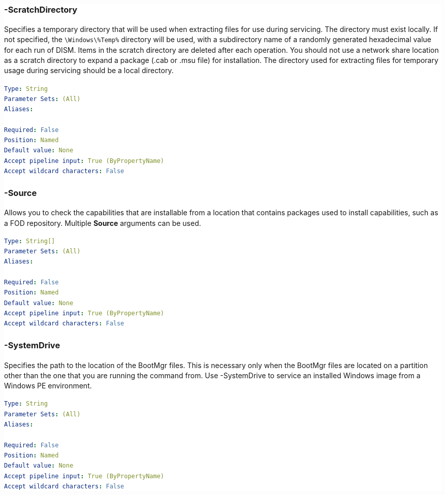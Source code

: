 ### -ScratchDirectory
Specifies a temporary directory that will be used when extracting files for use during servicing.
The directory must exist locally.
If not specified, the `\Windows\%Temp%` directory will be used, with a subdirectory name of a randomly generated hexadecimal value for each run of DISM.
Items in the scratch directory are deleted after each operation.
You should not use a network share location as a scratch directory to expand a package (.cab or .msu file) for installation.
The directory used for extracting files for temporary usage during servicing should be a local directory.

```yaml
Type: String
Parameter Sets: (All)
Aliases:

Required: False
Position: Named
Default value: None
Accept pipeline input: True (ByPropertyName)
Accept wildcard characters: False
```

### -Source
Allows you to check the capabilities that are installable from a location that contains packages
used to install capabilities, such as a FOD repository. Multiple **Source** arguments can be used.

```yaml
Type: String[]
Parameter Sets: (All)
Aliases:

Required: False
Position: Named
Default value: None
Accept pipeline input: True (ByPropertyName)
Accept wildcard characters: False
```

### -SystemDrive
Specifies the path to the location of the BootMgr files.
This is necessary only when the BootMgr files are located on a partition other than the one that you are running the command from.
Use -SystemDrive to service an installed Windows image from a Windows PE environment.

```yaml
Type: String
Parameter Sets: (All)
Aliases:

Required: False
Position: Named
Default value: None
Accept pipeline input: True (ByPropertyName)
Accept wildcard characters: False
```
